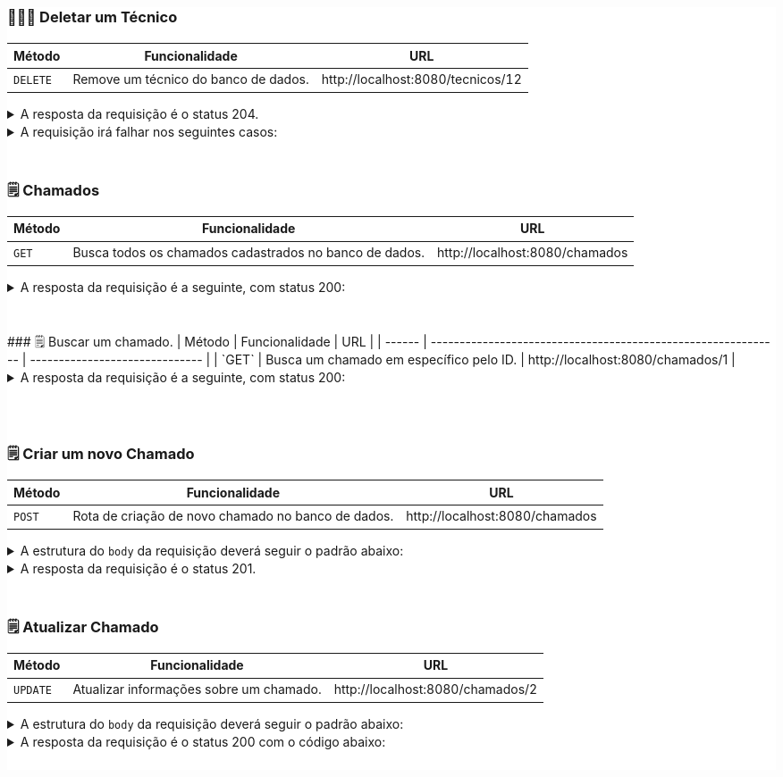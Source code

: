 ### 👨🏻‍🦱 Deletar um Técnico
| Método | Funcionalidade                                | URL                              |
| ------ | --------------------------------------------- | -------------------------------- |
| `DELETE` | Remove um técnico do banco de dados. | http://localhost:8080/tecnicos/12 |

<details><summary>A resposta da requisição é o status 204.</summary></details>
<details><summary>A requisição irá falhar nos seguintes casos:</summary></details>
<br>

### 🗒️ Chamados
| Método | Funcionalidade                            | URL                        |
| ------ | ----------------------------------------- | -------------------------- |
| `GET`  | Busca todos os chamados cadastrados no banco de dados. | http://localhost:8080/chamados |

<details><summary>A resposta da requisição é a seguinte, com status 200:</summary></details>
<br>
<br>
### 🗒️ Buscar um chamado.
| Método | Funcionalidade                                                | URL                            |
| ------ | ------------------------------------------------------------- | ------------------------------ |
| `GET`  | Busca um chamado em específico pelo ID. | http://localhost:8080/chamados/1 |

<details><summary>A resposta da requisição é a seguinte, com status 200:</summary></details>
<br>
<br>

### 🗒️ Criar um novo Chamado
| Método   | Funcionalidade                                                                  | URL                           |
| -------- | ------------------------------------------------------------------------------- | ----------------------------- |
| `POST` | Rota de criação de novo chamado no banco de dados. | http://localhost:8080/chamados |
<details><summary>A estrutura do <code>body</code> da requisição deverá seguir o padrão abaixo:</summary></details>

<details><summary>A resposta da requisição é o status 201.</summary></details>
<br>

### 🗒️ Atualizar Chamado
| Método | Funcionalidade                              | URL                              |
| ------ | ------------------------------------------- | -------------------------------- |
| `UPDATE`  | Atualizar informações sobre um chamado. | http://localhost:8080/chamados/2 |

<details><summary>A estrutura do <code>body</code> da requisição deverá seguir o padrão abaixo:</summary></details>

<details><summary>A resposta da requisição é o status 200 com o código abaixo:</summary></details>
<br>


